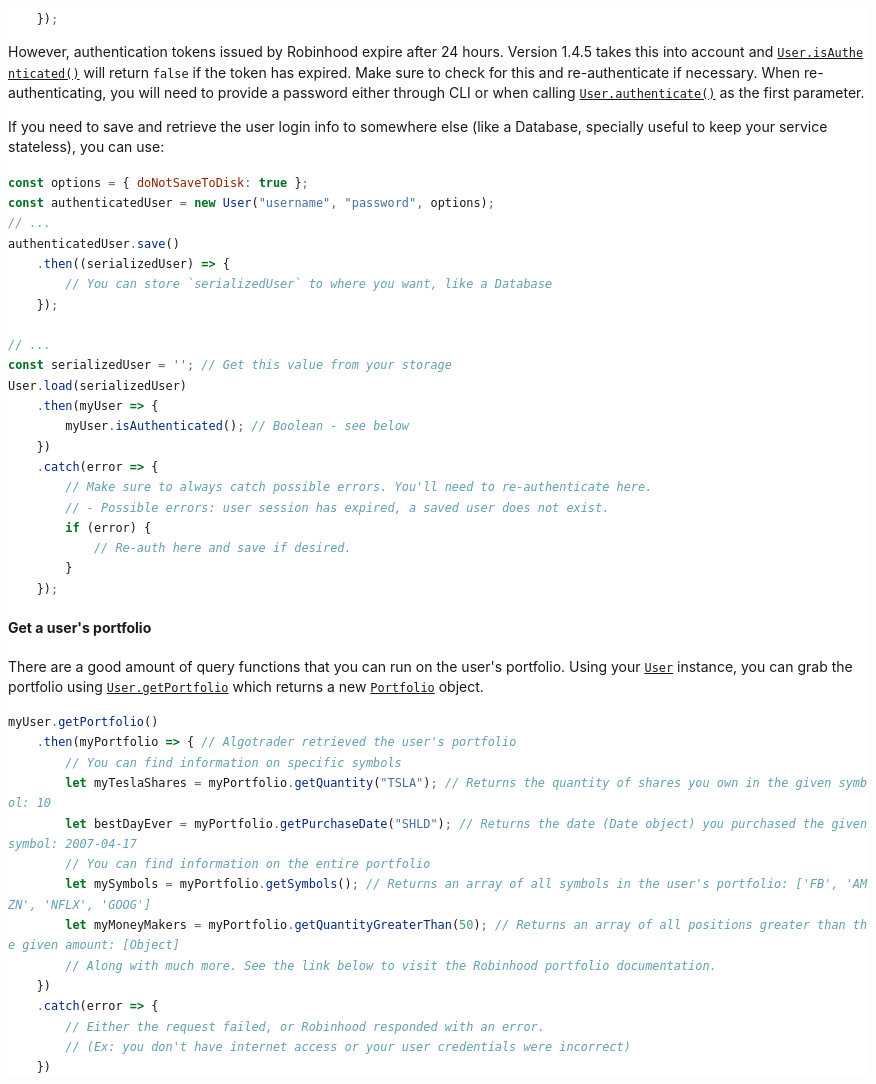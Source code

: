 ```js
    });
```

However, authentication tokens issued by Robinhood expire after 24 hours. Version 1.4.5 takes this into account and [```User.isAuthenticated()```](https://github.com/torreyleonard/algotrader/blob/master/docs/ROBINHOOD.md#User) will return ```false``` if the token has expired. Make sure to check for this and re-authenticate if necessary. When re-authenticating, you will need to provide a password either through CLI or when calling [```User.authenticate()```](https://github.com/torreyleonard/algotrader/blob/master/docs/ROBINHOOD.md#User) as the first parameter.

If you need to save and retrieve the user login info to somewhere else (like a Database, specially useful to keep your service stateless), you can use:

```js
const options = { doNotSaveToDisk: true };
const authenticatedUser = new User("username", "password", options);
// ...
authenticatedUser.save()
    .then((serializedUser) => {
        // You can store `serializedUser` to where you want, like a Database
    });

// ...
const serializedUser = ''; // Get this value from your storage
User.load(serializedUser)
    .then(myUser => {
        myUser.isAuthenticated(); // Boolean - see below
    })
    .catch(error => {
        // Make sure to always catch possible errors. You'll need to re-authenticate here.
        // - Possible errors: user session has expired, a saved user does not exist.
        if (error) {
            // Re-auth here and save if desired.
        }
    });
```

#### Get a user's portfolio

There are a good amount of query functions that you can run on the user's portfolio. Using your [```User```](https://github.com/torreyleonard/algotrader/blob/master/docs/ROBINHOOD.md#User) instance, you can grab the portfolio using [```User.getPortfolio```](https://github.com/torreyleonard/algotrader/blob/master/docs/ROBINHOOD.md#User) which returns a new [```Portfolio```](https://github.com/torreyleonard/algotrader/blob/master/docs/ROBINHOOD.md#Portfolio) object.

```js
myUser.getPortfolio()
    .then(myPortfolio => { // Algotrader retrieved the user's portfolio
        // You can find information on specific symbols
        let myTeslaShares = myPortfolio.getQuantity("TSLA"); // Returns the quantity of shares you own in the given symbol: 10
        let bestDayEver = myPortfolio.getPurchaseDate("SHLD"); // Returns the date (Date object) you purchased the given symbol: 2007-04-17
        // You can find information on the entire portfolio
        let mySymbols = myPortfolio.getSymbols(); // Returns an array of all symbols in the user's portfolio: ['FB', 'AMZN', 'NFLX', 'GOOG']
        let myMoneyMakers = myPortfolio.getQuantityGreaterThan(50); // Returns an array of all positions greater than the given amount: [Object]
        // Along with much more. See the link below to visit the Robinhood portfolio documentation.
    })
    .catch(error => {
        // Either the request failed, or Robinhood responded with an error.
        // (Ex: you don't have internet access or your user credentials were incorrect)
    })
```

